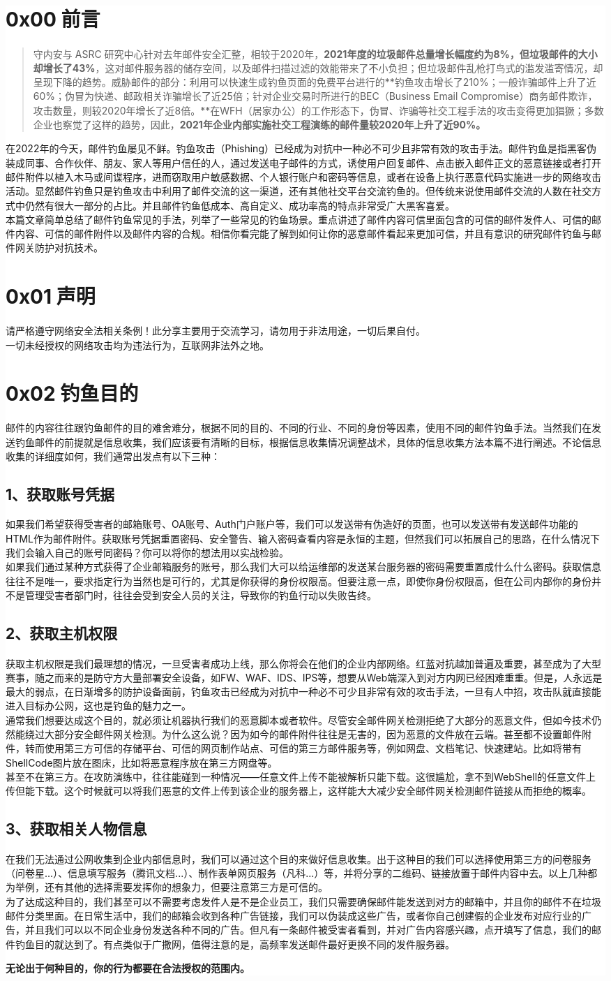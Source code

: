 0x00 前言
=======

> 守内安与 ASRC 研究中心针对去年邮件安全汇整，相较于2020年，**2021年度的垃圾邮件总量增长幅度约为8%，但垃圾邮件的大小却增长了43%**，这对邮件服务器的储存空间，以及邮件扫描过滤的效能带来了不小负担；但垃圾邮件乱枪打鸟式的滥发滥寄情况，却呈现下降的趋势。威胁邮件的部分：利用可以快速生成钓鱼页面的免费平台进行的**钓鱼攻击增长了210%；一般诈骗邮件上升了近60%；伪冒为快递、邮政相关诈骗增长了近25倍；针对企业交易时所进行的BEC（Business Email Compromise）商务邮件欺诈，攻击数量，则较2020年增长了近8倍。**在WFH（居家办公）的工作形态下，伪冒、诈骗等社交工程手法的攻击变得更加猖獗；多数企业也察觉了这样的趋势，因此，**2021年企业内部实施社交工程演练的邮件量较2020年上升了近90%。**

在2022年的今天，邮件钓鱼屡见不鲜。钓⻥攻击（Phishing）已经成为对抗中⼀种必不可少且非常有效的攻击⼿法。邮件钓鱼是指黑客伪装成同事、合作伙伴、朋友、家人等用户信任的人，通过发送电子邮件的方式，诱使用户回复邮件、点击嵌入邮件正文的恶意链接或者打开邮件附件以植入木马或间谍程序，进而窃取用户敏感数据、个人银行账户和密码等信息，或者在设备上执行恶意代码实施进一步的网络攻击活动。显然邮件钓鱼只是钓鱼攻击中利用了邮件交流的这一渠道，还有其他社交平台交流钓鱼的。但传统来说使用邮件交流的人数在社交方式中仍然有很大一部分的占比。并且邮件钓鱼低成本、高自定义、成功率高的特点非常受广大黑客喜爱。  
本篇文章简单总结了邮件钓鱼常见的手法，列举了一些常见的钓鱼场景。重点讲述了邮件内容可信里面包含的可信的邮件发件人、可信的邮件内容、可信的邮件附件以及邮件内容的合规。相信你看完能了解到如何让你的恶意邮件看起来更加可信，并且有意识的研究邮件钓鱼与邮件网关防护对抗技术。

0x01 声明
=======

请严格遵守网络安全法相关条例！此分享主要用于交流学习，请勿用于非法用途，一切后果自付。  
一切未经授权的网络攻击均为违法行为，互联网非法外之地。

0x02 钓鱼目的
=========

邮件的内容往往跟钓鱼邮件的目的难舍难分，根据不同的目的、不同的行业、不同的身份等因素，使用不同的邮件钓鱼手法。当然我们在发送钓鱼邮件的前提就是信息收集，我们应该要有清晰的目标，根据信息收集情况调整战术，具体的信息收集方法本篇不进行阐述。不论信息收集的详细度如何，我们通常出发点有以下三种：

1、获取账号凭据
--------

如果我们希望获得受害者的邮箱账号、OA账号、Auth门户账户等，我们可以发送带有伪造好的页面，也可以发送带有发送邮件功能的HTML作为邮件附件。获取账号凭据重置密码、安全警告、输入密码查看内容是永恒的主题，但然我们可以拓展自己的思路，在什么情况下我们会输入自己的账号同密码？你可以将你的想法用以实战检验。  
如果我们通过某种方式获得了企业邮箱服务的账号，那么我们大可以给运维部的发送某台服务器的密码需要重置成什么什么密码。获取信息往往不是唯一，要求指定行为当然也是可行的，尤其是你获得的身份权限高。但要注意一点，即使你身份权限高，但在公司内部你的身份并不是管理受害者部门时，往往会受到安全人员的关注，导致你的钓鱼行动以失败告终。

2、获取主机权限
--------

获取主机权限是我们最理想的情况，一旦受害者成功上线，那么你将会在他们的企业内部网络。红蓝对抗越加普遍及重要，甚至成为了大型赛事，随之⽽来的是防守方大量部署安全设备，如FW、WAF、IDS、IPS等，想要从Web端深⼊到对⽅内⽹已经困难重重。但是，⼈永远是最⼤的弱点，在日渐增多的防护设备⾯前，钓⻥攻击已经成为对抗中⼀种必不可少且非常有效的攻击⼿法，一旦有人中招，攻击队就直接能进⼊目标办公⽹，这也是钓⻥的魅⼒之⼀。  
通常我们想要达成这个目的，就必须让机器执行我们的恶意脚本或者软件。尽管安全邮件网关检测拒绝了大部分的恶意文件，但如今技术仍然能绕过大部分安全邮件网关检测。为什么这么说？因为如今的邮件附件往往是无害的，因为恶意的文件放在云端。甚至都不设置邮件附件，转而使用第三方可信的存储平台、可信的网页制作站点、可信的第三方邮件服务等，例如网盘、文档笔记、快速建站。比如将带有ShellCode图片放在图床，比如将恶意程序放在第三方网盘等。  
甚至不在第三方。在攻防演练中，往往能碰到一种情况——任意文件上传不能被解析只能下载。这很尴尬，拿不到WebShell的任意文件上传但能下载。这个时候就可以将我们恶意的文件上传到该企业的服务器上，这样能大大减少安全邮件网关检测邮件链接从而拒绝的概率。

3、获取相关人物信息
----------

在我们无法通过公网收集到企业内部信息时，我们可以通过这个目的来做好信息收集。出于这种目的我们可以选择使用第三方的问卷服务（问卷星...）、信息填写服务（腾讯文档...）、制作表单网页服务（凡科...）等，并将分享的二维码、链接放置于邮件内容中去。以上几种都为举例，还有其他的选择需要发挥你的想象力，但要注意第三方是可信的。  
为了达成这种目的，我们甚至可以不需要考虑发件人是不是企业员工，我们只需要确保邮件能发送到对方的邮箱中，并且你的邮件不在垃圾邮件分类里面。在日常生活中，我们的邮箱会收到各种广告链接，我们可以伪装成这些广告，或者你自己创建假的企业发布对应行业的广告，并且我们可以以不同企业身份发送各种不同的广告。但凡有一条邮件被受害者看到，并对广告内容感兴趣，点开填写了信息，我们的邮件钓鱼目的就达到了。有点类似于广撒网，值得注意的是，高频率发送邮件最好更换不同的发件服务器。

**无论出于何种目的，你的行为都要在合法授权的范围内。**
